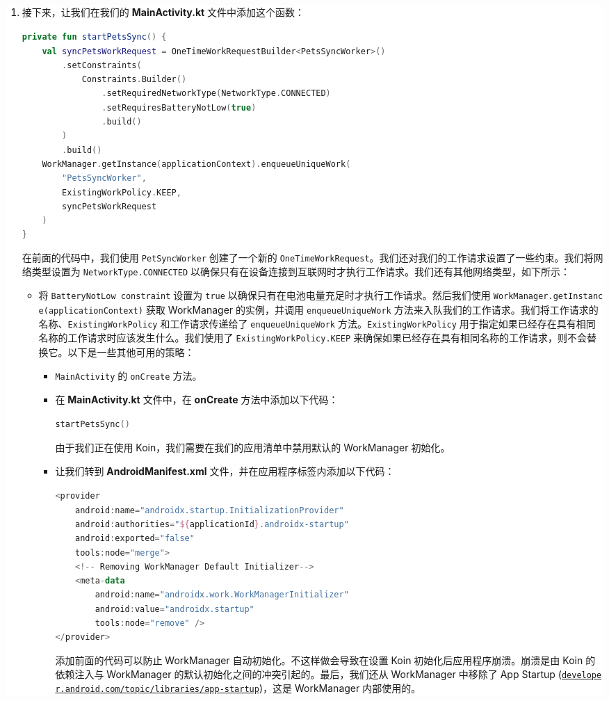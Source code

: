 1.  接下来，让我们在我们的 **MainActivity.kt** 文件中添加这个函数：

    ```kt
    private fun startPetsSync() {
        val syncPetsWorkRequest = OneTimeWorkRequestBuilder<PetsSyncWorker>()
            .setConstraints(
                Constraints.Builder()
                    .setRequiredNetworkType(NetworkType.CONNECTED)
                    .setRequiresBatteryNotLow(true)
                    .build()
            )
            .build()
        WorkManager.getInstance(applicationContext).enqueueUniqueWork(
            "PetsSyncWorker",
            ExistingWorkPolicy.KEEP,
            syncPetsWorkRequest
        )
    }
    ```

    在前面的代码中，我们使用 `PetSyncWorker` 创建了一个新的 `OneTimeWorkRequest`。我们还对我们的工作请求设置了一些约束。我们将网络类型设置为 `NetworkType.CONNECTED` 以确保只有在设备连接到互联网时才执行工作请求。我们还有其他网络类型，如下所示：

    +   将 `BatteryNotLow constraint` 设置为 `true` 以确保只有在电池电量充足时才执行工作请求。然后我们使用 `WorkManager.getInstance(applicationContext)` 获取 WorkManager 的实例，并调用 `enqueueUniqueWork` 方法来入队我们的工作请求。我们将工作请求的名称、`ExistingWorkPolicy` 和工作请求传递给了 `enqueueUniqueWork` 方法。`ExistingWorkPolicy` 用于指定如果已经存在具有相同名称的工作请求时应该发生什么。我们使用了 `ExistingWorkPolicy.KEEP` 来确保如果已经存在具有相同名称的工作请求，则不会替换它。以下是一些其他可用的策略：

        +   `MainActivity` 的 `onCreate` 方法。

        +   在 **MainActivity.kt** 文件中，在 **onCreate** 方法中添加以下代码：

            ```kt
            startPetsSync()
            ```

            由于我们正在使用 Koin，我们需要在我们的应用清单中禁用默认的 WorkManager 初始化。

        +   让我们转到 **AndroidManifest.xml** 文件，并在应用程序标签内添加以下代码：

            ```kt
            <provider
                android:name="androidx.startup.InitializationProvider"
                android:authorities="${applicationId}.androidx-startup"
                android:exported="false"
                tools:node="merge">
                <!-- Removing WorkManager Default Initializer-->
                <meta-data
                    android:name="androidx.work.WorkManagerInitializer"
                    android:value="androidx.startup"
                    tools:node="remove" />
            </provider>
            ```

            添加前面的代码可以防止 WorkManager 自动初始化。不这样做会导致在设置 Koin 初始化后应用程序崩溃。崩溃是由 Koin 的依赖注入与 WorkManager 的默认初始化之间的冲突引起的。最后，我们还从 WorkManager 中移除了 App Startup ([`developer.android.com/topic/libraries/app-startup`](https://developer.android.com/topic/libraries/app-startup))，这是 WorkManager 内部使用的。
